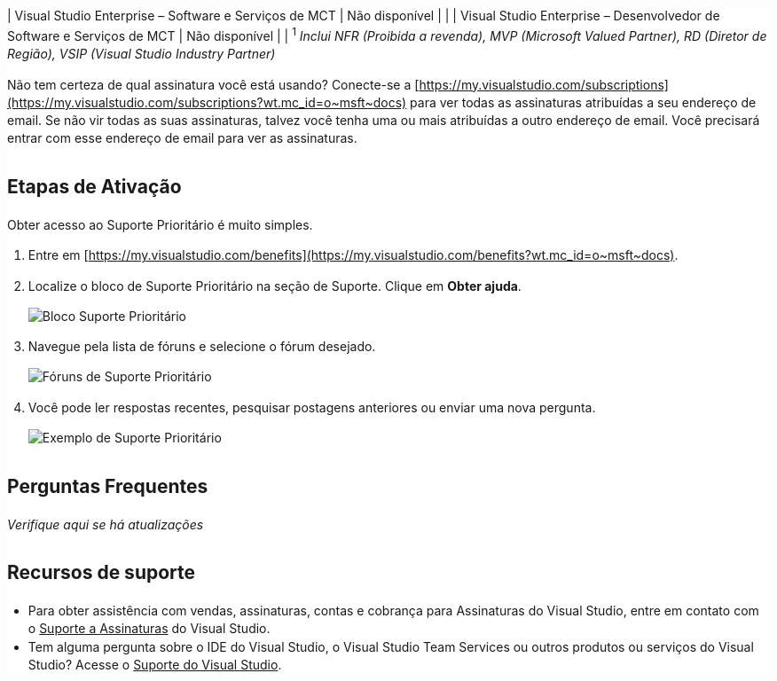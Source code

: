 | Visual Studio Enterprise – Software e Serviços de MCT           | Não disponível         |                                                                    |
| Visual Studio Enterprise – Desenvolvedor de Software e Serviços de MCT | Não disponível         |                                                                    |
<sup>1</sup>  *Inclui NFR (Proibida a revenda), MVP (Microsoft Valued Partner), RD (Diretor de Região), VSIP (Visual Studio Industry Partner)*  

Não tem certeza de qual assinatura você está usando?  Conecte-se a [https://my.visualstudio.com/subscriptions](https://my.visualstudio.com/subscriptions?wt.mc_id=o~msft~docs) para ver todas as assinaturas atribuídas a seu endereço de email. Se não vir todas as suas assinaturas, talvez você tenha uma ou mais atribuídas a outro endereço de email.  Você precisará entrar com esse endereço de email para ver as assinaturas. 


## <a name="activation-steps"></a>Etapas de Ativação
Obter acesso ao Suporte Prioritário é muito simples. 
1. Entre em [https://my.visualstudio.com/benefits](https://my.visualstudio.com/benefits?wt.mc_id=o~msft~docs).

2. Localize o bloco de Suporte Prioritário na seção de Suporte.  Clique em **Obter ajuda**.

    ![Bloco Suporte Prioritário](_img/vs-priority-support/vs-priority-support-tile.png)

3. Navegue pela lista de fóruns e selecione o fórum desejado. 

    ![Fóruns de Suporte Prioritário](_img/vs-priority-support/vs-priority-support-forums.png)

4. Você pode ler respostas recentes, pesquisar postagens anteriores ou enviar uma nova pergunta.  

    ![Exemplo de Suporte Prioritário](_img/vs-priority-support/vs-priority-support-example.png)

## <a name="faq"></a>Perguntas Frequentes
*Verifique aqui se há atualizações*

## <a name="support-resources"></a>Recursos de suporte
-  Para obter assistência com vendas, assinaturas, contas e cobrança para Assinaturas do Visual Studio, entre em contato com o [Suporte a Assinaturas](https://www.visualstudio.com/subscriptions/support/) do Visual Studio.
-  Tem alguma pergunta sobre o IDE do Visual Studio, o Visual Studio Team Services ou outros produtos ou serviços do Visual Studio?  Acesse o [Suporte do Visual Studio](https://www.visualstudio.com/support/). 